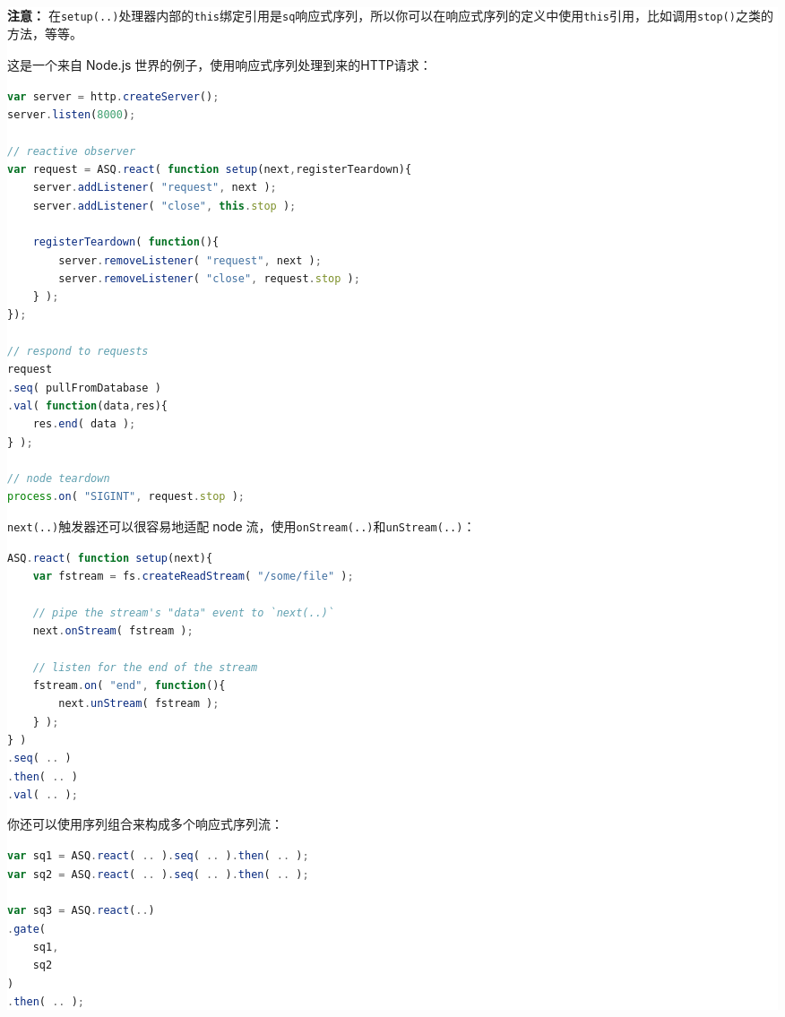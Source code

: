 **注意：** 在`setup(..)`处理器内部的`this`绑定引用是`sq`响应式序列，所以你可以在响应式序列的定义中使用`this`引用，比如调用`stop()`之类的方法，等等。

这是一个来自 Node.js 世界的例子，使用响应式序列处理到来的HTTP请求：

```js
var server = http.createServer();
server.listen(8000);

// reactive observer
var request = ASQ.react( function setup(next,registerTeardown){
	server.addListener( "request", next );
	server.addListener( "close", this.stop );

	registerTeardown( function(){
		server.removeListener( "request", next );
		server.removeListener( "close", request.stop );
	} );
});

// respond to requests
request
.seq( pullFromDatabase )
.val( function(data,res){
	res.end( data );
} );

// node teardown
process.on( "SIGINT", request.stop );
```

`next(..)`触发器还可以很容易地适配 node 流，使用`onStream(..)`和`unStream(..)`：

```js
ASQ.react( function setup(next){
	var fstream = fs.createReadStream( "/some/file" );

	// pipe the stream's "data" event to `next(..)`
	next.onStream( fstream );

	// listen for the end of the stream
	fstream.on( "end", function(){
		next.unStream( fstream );
	} );
} )
.seq( .. )
.then( .. )
.val( .. );
```

你还可以使用序列组合来构成多个响应式序列流：

```js
var sq1 = ASQ.react( .. ).seq( .. ).then( .. );
var sq2 = ASQ.react( .. ).seq( .. ).then( .. );

var sq3 = ASQ.react(..)
.gate(
	sq1,
	sq2
)
.then( .. );
```

